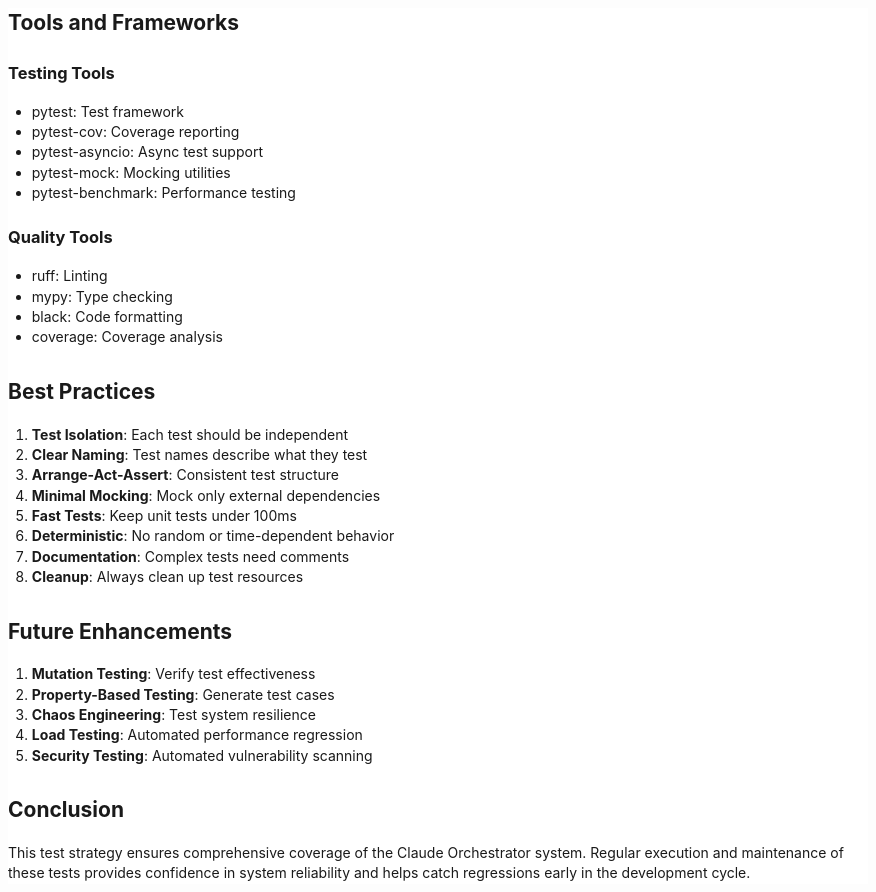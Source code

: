 ## Tools and Frameworks

### Testing Tools
- pytest: Test framework
- pytest-cov: Coverage reporting
- pytest-asyncio: Async test support
- pytest-mock: Mocking utilities
- pytest-benchmark: Performance testing

### Quality Tools
- ruff: Linting
- mypy: Type checking
- black: Code formatting
- coverage: Coverage analysis

## Best Practices

1. **Test Isolation**: Each test should be independent
2. **Clear Naming**: Test names describe what they test
3. **Arrange-Act-Assert**: Consistent test structure
4. **Minimal Mocking**: Mock only external dependencies
5. **Fast Tests**: Keep unit tests under 100ms
6. **Deterministic**: No random or time-dependent behavior
7. **Documentation**: Complex tests need comments
8. **Cleanup**: Always clean up test resources

## Future Enhancements

1. **Mutation Testing**: Verify test effectiveness
2. **Property-Based Testing**: Generate test cases
3. **Chaos Engineering**: Test system resilience
4. **Load Testing**: Automated performance regression
5. **Security Testing**: Automated vulnerability scanning

## Conclusion

This test strategy ensures comprehensive coverage of the Claude Orchestrator system. Regular execution and maintenance of these tests provides confidence in system reliability and helps catch regressions early in the development cycle.